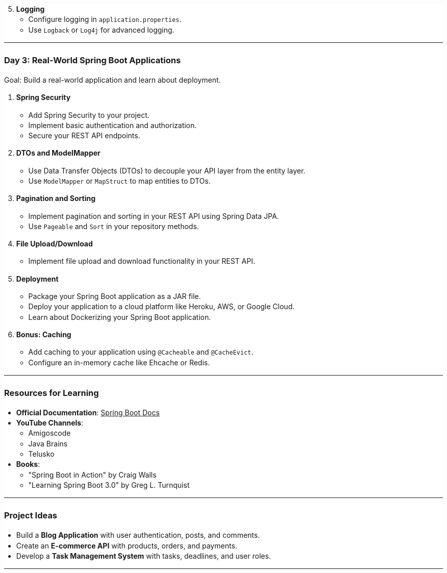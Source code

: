 5. **Logging**
    - Configure logging in `application.properties`.
    - Use `Logback` or `Log4j` for advanced logging.

---

### **Day 3: Real-World Spring Boot Applications**
Goal: Build a real-world application and learn about deployment.

1. **Spring Security**
    - Add Spring Security to your project.
    - Implement basic authentication and authorization.
    - Secure your REST API endpoints.

2. **DTOs and ModelMapper**
    - Use Data Transfer Objects (DTOs) to decouple your API layer from the entity layer.
    - Use `ModelMapper` or `MapStruct` to map entities to DTOs.

3. **Pagination and Sorting**
    - Implement pagination and sorting in your REST API using Spring Data JPA.
    - Use `Pageable` and `Sort` in your repository methods.

4. **File Upload/Download**
    - Implement file upload and download functionality in your REST API.

5. **Deployment**
    - Package your Spring Boot application as a JAR file.
    - Deploy your application to a cloud platform like Heroku, AWS, or Google Cloud.
    - Learn about Dockerizing your Spring Boot application.

6. **Bonus: Caching**
    - Add caching to your application using `@Cacheable` and `@CacheEvict`.
    - Configure an in-memory cache like Ehcache or Redis.

---

### **Resources for Learning**
- **Official Documentation**: [Spring Boot Docs](https://docs.spring.io/spring-boot/docs/current/reference/html/)
- **YouTube Channels**:
    - Amigoscode
    - Java Brains
    - Telusko
- **Books**:
    - "Spring Boot in Action" by Craig Walls
    - "Learning Spring Boot 3.0" by Greg L. Turnquist

---

### **Project Ideas**
- Build a **Blog Application** with user authentication, posts, and comments.
- Create an **E-commerce API** with products, orders, and payments.
- Develop a **Task Management System** with tasks, deadlines, and user roles.

---